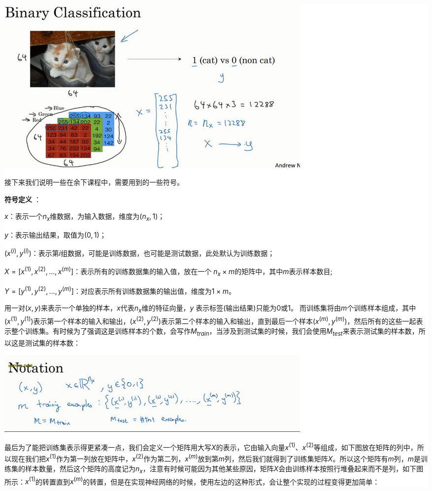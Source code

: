 ![](e173fd42de5f1953deb617623d5087e8.png)

接下来我们说明一些在余下课程中，需要用到的一些符号。

**符号定义** ：

$x$：表示一个$n_x$维数据，为输入数据，维度为$(n_x,1)$； 

$y$：表示输出结果，取值为$(0,1)$；

$(x^{(i)},y^{(i)})$：表示第$i$组数据，可能是训练数据，也可能是测试数据，此处默认为训练数据； 

$X=[x^{(1)},x^{(2)},...,x^{(m)}]$：表示所有的训练数据集的输入值，放在一个 $n_x×m$的矩阵中，其中$m$表示样本数目; 

$Y=[y^{(1)},y^{(2)},...,y^{(m)}]$：对应表示所有训练数据集的输出值，维度为$1×m$。

用一对$(x,y)$来表示一个单独的样本，$x$代表$n_x$维的特征向量，$y$ 表示标签(输出结果)只能为0或1。
而训练集将由$m$个训练样本组成，其中$(x^{(1)},y^{(1)})$表示第一个样本的输入和输出，$(x^{(2)},y^{(2)})$表示第二个样本的输入和输出，直到最后一个样本$(x^{(m)},y^{(m)})$，然后所有的这些一起表示整个训练集。有时候为了强调这是训练样本的个数，会写作$M_{train}$，当涉及到测试集的时候，我们会使用$M_{test}$来表示测试集的样本数，所以这是测试集的样本数：

![](12f602ed40ba90540112ae0fee77fadf.png)

最后为了能把训练集表示得更紧凑一点，我们会定义一个矩阵用大写$X$的表示，它由输入向量$x^{(1)}$、$x^{(2)}$等组成，如下图放在矩阵的列中，所以现在我们把$x^{(1)}$作为第一列放在矩阵中，$x^{(2)}$作为第二列，$x^{(m)}$放到第$m$列，然后我们就得到了训练集矩阵$X$。所以这个矩阵有$m$列，$m$是训练集的样本数量，然后这个矩阵的高度记为$n_x$，注意有时候可能因为其他某些原因，矩阵$X$会由训练样本按照行堆叠起来而不是列，如下图所示：$x^{(1)}$的转置直到$x^{(m)}$的转置，但是在实现神经网络的时候，使用左边的这种形式，会让整个实现的过程变得更加简单：
